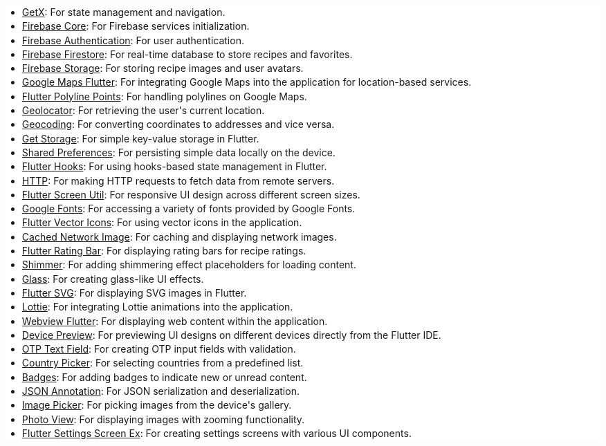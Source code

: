 - [GetX](https://pub.dev/packages/get): For state management and navigation.
- [Firebase Core](https://firebase.google.com/docs/flutter/setup): For Firebase services initialization.
- [Firebase Authentication](https://firebase.google.com/docs/auth): For user authentication.
- [Firebase Firestore](https://firebase.google.com/docs/firestore): For real-time database to store recipes and favorites.
- [Firebase Storage](https://firebase.google.com/docs/storage): For storing recipe images and user avatars.
- [Google Maps Flutter](https://pub.dev/packages/google_maps_flutter): For integrating Google Maps into the application for location-based services.
- [Flutter Polyline Points](https://pub.dev/packages/flutter_polyline_points): For handling polylines on Google Maps.
- [Geolocator](https://pub.dev/packages/geolocator): For retrieving the user's current location.
- [Geocoding](https://pub.dev/packages/geocoding): For converting coordinates to addresses and vice versa.
- [Get Storage](https://pub.dev/packages/get_storage): For simple key-value storage in Flutter.
- [Shared Preferences](https://pub.dev/packages/shared_preferences): For persisting simple data locally on the device.
- [Flutter Hooks](https://pub.dev/packages/flutter_hooks): For using hooks-based state management in Flutter.
- [HTTP](https://pub.dev/packages/http): For making HTTP requests to fetch data from remote servers.
- [Flutter Screen Util](https://pub.dev/packages/flutter_screenutil): For responsive UI design across different screen sizes.
- [Google Fonts](https://pub.dev/packages/google_fonts): For accessing a variety of fonts provided by Google Fonts.
- [Flutter Vector Icons](https://pub.dev/packages/flutter_vector_icons): For using vector icons in the application.
- [Cached Network Image](https://pub.dev/packages/cached_network_image): For caching and displaying network images.
- [Flutter Rating Bar](https://pub.dev/packages/flutter_rating_bar): For displaying rating bars for recipe ratings.
- [Shimmer](https://pub.dev/packages/shimmer): For adding shimmering effect placeholders for loading content.
- [Glass](https://pub.dev/packages/glass): For creating glass-like UI effects.
- [Flutter SVG](https://pub.dev/packages/flutter_svg): For displaying SVG images in Flutter.
- [Lottie](https://pub.dev/packages/lottie): For integrating Lottie animations into the application.
- [Webview Flutter](https://pub.dev/packages/webview_flutter): For displaying web content within the application.
- [Device Preview](https://pub.dev/packages/device_preview): For previewing UI designs on different devices directly from the Flutter IDE.
- [OTP Text Field](https://pub.dev/packages/otp_text_field): For creating OTP input fields with validation.
- [Country Picker](https://pub.dev/packages/country_picker): For selecting countries from a predefined list.
- [Badges](https://pub.dev/packages/badges): For adding badges to indicate new or unread content.
- [JSON Annotation](https://pub.dev/packages/json_annotation): For JSON serialization and deserialization.
- [Image Picker](https://pub.dev/packages/image_picker): For picking images from the device's gallery.
- [Photo View](https://pub.dev/packages/photo_view): For displaying images with zooming functionality.
- [Flutter Settings Screen Ex](https://pub.dev/packages/flutter_settings_screen_ex): For creating settings screens with various UI components.
